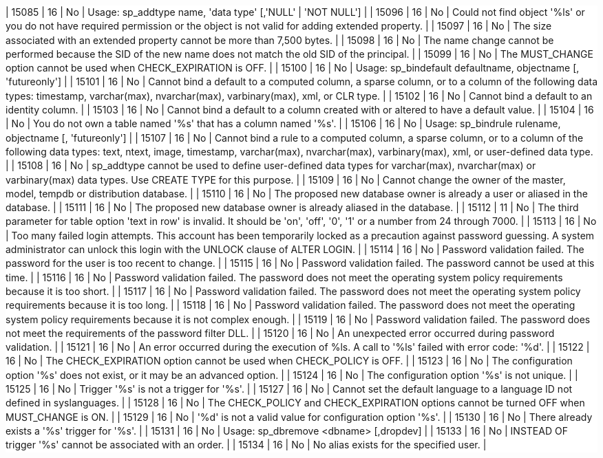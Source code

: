 | 15085 | 16 | No | Usage: sp_addtype name, 'data type' \[,'NULL' \| 'NOT NULL'\] |
| 15096 | 16 | No | Could not find object '%ls' or you do not have required permission or the object is not valid for adding extended property. |
| 15097 | 16 | No | The size associated with an extended property cannot be more than 7,500 bytes. |
| 15098 | 16 | No | The name change cannot be performed because the SID of the new name does not match the old SID of the principal. |
| 15099 | 16 | No | The MUST_CHANGE option cannot be used when CHECK_EXPIRATION is OFF. |
| 15100 | 16 | No | Usage: sp_bindefault defaultname, objectname \[, 'futureonly'\] |
| 15101 | 16 | No | Cannot bind a default to a computed column, a sparse column, or to a column of the following data types: timestamp, varchar(max), nvarchar(max), varbinary(max), xml, or CLR type. |
| 15102 | 16 | No | Cannot bind a default to an identity column. |
| 15103 | 16 | No | Cannot bind a default to a column created with or altered to have a default value. |
| 15104 | 16 | No | You do not own a table named '%s' that has a column named '%s'. |
| 15106 | 16 | No | Usage: sp_bindrule rulename, objectname \[, 'futureonly'\] |
| 15107 | 16 | No | Cannot bind a rule to a computed column, a sparse column, or to a column of the following data types: text, ntext, image, timestamp, varchar(max), nvarchar(max), varbinary(max), xml, or user-defined data type. |
| 15108 | 16 | No | sp_addtype cannot be used to define user-defined data types for varchar(max), nvarchar(max) or varbinary(max) data types. Use CREATE TYPE for this purpose. |
| 15109 | 16 | No | Cannot change the owner of the master, model, tempdb or distribution database. |
| 15110 | 16 | No | The proposed new database owner is already a user or aliased in the database. |
| 15111 | 16 | No | The proposed new database owner is already aliased in the database. |
| 15112 | 11 | No | The third parameter for table option 'text in row' is invalid. It should be 'on', 'off', '0', '1' or a number from 24 through 7000. |
| 15113 | 16 | No | Too many failed login attempts. This account has been temporarily locked as a precaution against password guessing. A system administrator can unlock this login with the UNLOCK clause of ALTER LOGIN. |
| 15114 | 16 | No | Password validation failed. The password for the user is too recent to change. |
| 15115 | 16 | No | Password validation failed. The password cannot be used at this time. |
| 15116 | 16 | No | Password validation failed. The password does not meet the operating system policy requirements because it is too short. |
| 15117 | 16 | No | Password validation failed. The password does not meet the operating system policy requirements because it is too long. |
| 15118 | 16 | No | Password validation failed. The password does not meet the operating system policy requirements because it is not complex enough. |
| 15119 | 16 | No | Password validation failed. The password does not meet the requirements of the password filter DLL. |
| 15120 | 16 | No | An unexpected error occurred during password validation. |
| 15121 | 16 | No | An error occurred during the execution of %ls. A call to '%ls' failed with error code: '%d'. |
| 15122 | 16 | No | The CHECK_EXPIRATION option cannot be used when CHECK_POLICY is OFF. |
| 15123 | 16 | No | The configuration option '%s' does not exist, or it may be an advanced option. |
| 15124 | 16 | No | The configuration option '%s' is not unique. |
| 15125 | 16 | No | Trigger '%s' is not a trigger for '%s'. |
| 15127 | 16 | No | Cannot set the default language to a language ID not defined in syslanguages. |
| 15128 | 16 | No | The CHECK_POLICY and CHECK_EXPIRATION options cannot be turned OFF when MUST_CHANGE is ON. |
| 15129 | 16 | No | '%d' is not a valid value for configuration option '%s'. |
| 15130 | 16 | No | There already exists a '%s' trigger for '%s'. |
| 15131 | 16 | No | Usage: sp_dbremove \<dbname\> \[,dropdev\] |
| 15133 | 16 | No | INSTEAD OF trigger '%s' cannot be associated with an order. |
| 15134 | 16 | No | No alias exists for the specified user. |
